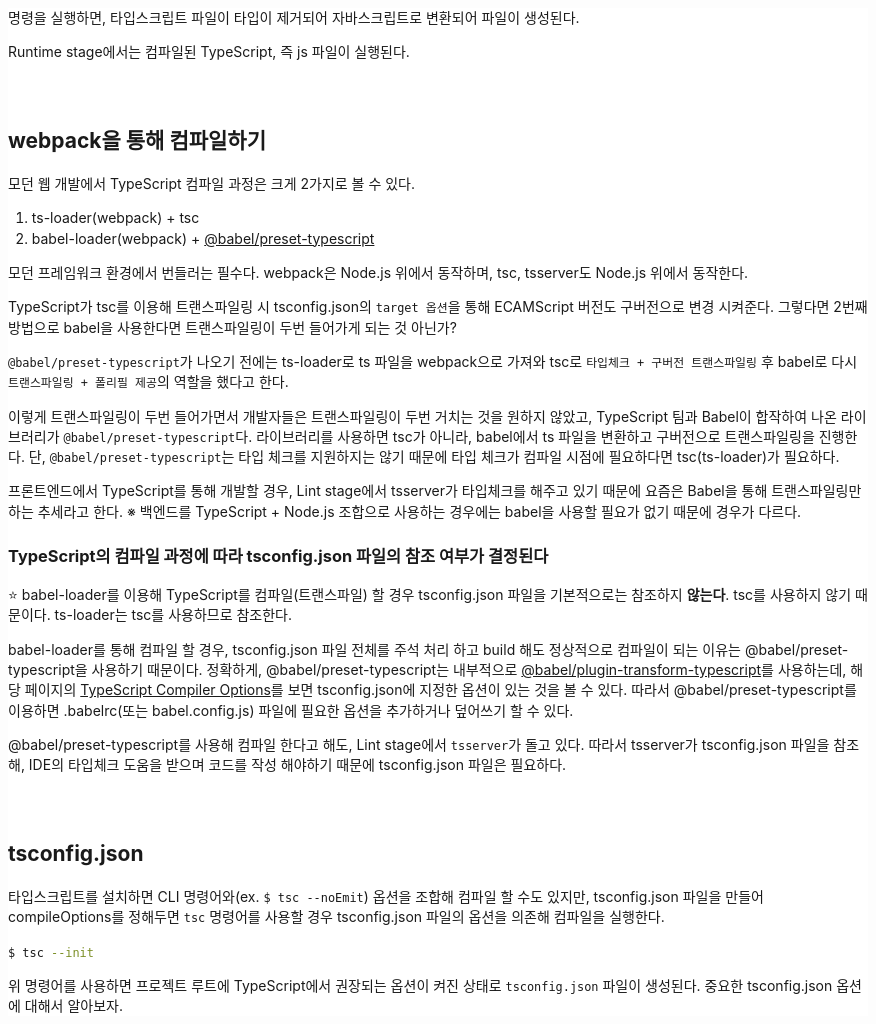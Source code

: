 명령을 실행하면, 타입스크립트 파일이 타입이 제거되어 자바스크립트로 변환되어 파일이 생성된다.

Runtime stage에서는 컴파일된 TypeScript, 즉 js 파일이 실행된다.

<br/>

## webpack을 통해 컴파일하기

모던 웹 개발에서 TypeScript 컴파일 과정은 크게 2가지로 볼 수 있다.

1. ts-loader(webpack) + tsc
2. babel-loader(webpack) + [@babel/preset-typescript](https://babeljs.io/docs/babel-preset-typescript)

모던 프레임워크 환경에서 번들러는 필수다. webpack은 Node.js 위에서 동작하며, tsc, tsserver도 Node.js 위에서 동작한다.

TypeScript가 tsc를 이용해 트랜스파일링 시 tsconfig.json의 `target 옵션`을 통해 ECAMScript 버전도 구버전으로 변경 시켜준다. 그렇다면 2번째 방법으로 babel을 사용한다면 트랜스파일링이 두번 들어가게 되는 것 아닌가?

`@babel/preset-typescript`가 나오기 전에는 ts-loader로 ts 파일을 webpack으로 가져와 tsc로 `타입체크 + 구버전 트랜스파일링` 후 babel로 다시 `트랜스파일링 + 폴리필 제공`의 역할을 했다고 한다.

이렇게 트랜스파일링이 두번 들어가면서 개발자들은 트랜스파일링이 두번 거치는 것을 원하지 않았고, TypeScript 팀과 Babel이 합작하여 나온 라이브러리가 `@babel/preset-typescript`다. 라이브러리를 사용하면 tsc가 아니라, babel에서 ts 파일을 변환하고 구버전으로 트랜스파일링을 진행한다. 단, `@babel/preset-typescript`는 타입 체크를 지원하지는 않기 때문에 타입 체크가 컴파일 시점에 필요하다면 tsc(ts-loader)가 필요하다.

프론트엔드에서 TypeScript를 통해 개발할 경우, Lint stage에서 tsserver가 타입체크를 해주고 있기 때문에 요즘은 Babel을 통해 트랜스파일링만 하는 추세라고 한다. ※ 백엔드를 TypeScript + Node.js 조합으로 사용하는 경우에는 babel을 사용할 필요가 없기 때문에 경우가 다르다.

### TypeScript의 컴파일 과정에 따라 tsconfig.json 파일의 참조 여부가 결정된다

⭐️ babel-loader를 이용해 TypeScript를 컴파일(트랜스파일) 할 경우 tsconfig.json 파일을 기본적으로는 참조하지 **않는다**. tsc를 사용하지 않기 때문이다. ts-loader는 tsc를 사용하므로 참조한다.

babel-loader를 통해 컴파일 할 경우, tsconfig.json 파일 전체를 주석 처리 하고 build 해도 정상적으로 컴파일이 되는 이유는 @babel/preset-typescript을 사용하기 때문이다. 정확하게, @babel/preset-typescript는 내부적으로 [@babel/plugin-transform-typescript](https://babeljs.io/docs/babel-plugin-transform-typescript)를 사용하는데, 해당 페이지의 [TypeScript Compiler Options](https://babeljs.io/docs/babel-plugin-transform-typescript#typescript-compiler-options)를 보면 tsconfig.json에 지정한 옵션이 있는 것을 볼 수 있다. 따라서 @babel/preset-typescript를 이용하면 .babelrc(또는 babel.config.js) 파일에 필요한 옵션을 추가하거나 덮어쓰기 할 수 있다.

@babel/preset-typescript를 사용해 컴파일 한다고 해도, Lint stage에서 `tsserver`가 돌고 있다. 따라서 tsserver가 tsconfig.json 파일을 참조해, IDE의 타입체크 도움을 받으며 코드를 작성 해야하기 때문에 tsconfig.json 파일은 필요하다.

<br/>

## tsconfig.json

타입스크립트를 설치하면 CLI 명령어와(ex. `$ tsc --noEmit`) 옵션을 조합해 컴파일 할 수도 있지만, tsconfig.json 파일을 만들어 compileOptions를 정해두면 `tsc` 명령어를 사용할 경우 tsconfig.json 파일의 옵션을 의존해 컴파일을 실행한다.

```sh
$ tsc --init
```

위 명령어를 사용하면 프로젝트 루트에 TypeScript에서 권장되는 옵션이 켜진 상태로 `tsconfig.json` 파일이 생성된다. 중요한 tsconfig.json 옵션에 대해서 알아보자.
